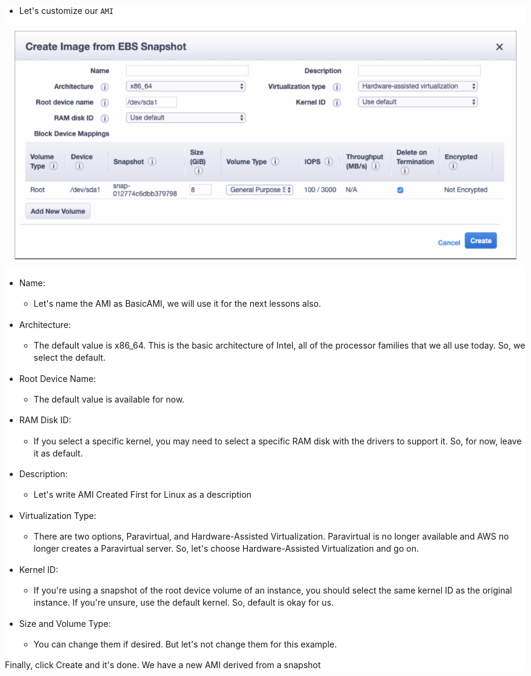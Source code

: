 - Let's customize our `AMI`

![1g.png](./Images/1g.png)

- Name:
	- Let's name the AMI as BasicAMI, we will use it for the next lessons also.

- Architecture:
	- The default value is x86_64. This is the basic architecture of Intel, all of the processor families that we all use today. So, we select the default.

- Root Device Name:
	- The default value is available for now.

- RAM Disk ID:
	- If you select a specific kernel, you may need to select a specific RAM disk with the drivers to support it. So, for now, leave it as default.

- Description:
	- Let's write AMI Created First for Linux as a description

- Virtualization Type:
	- There are two options, Paravirtual, and Hardware-Assisted Virtualization. Paravirtual is no longer available and AWS no longer creates a Paravirtual server. So, let's choose Hardware-Assisted Virtualization and go on.

- Kernel ID:
	- If you're using a snapshot of the root device volume of an instance, you should select the same kernel ID as the original instance. If you're unsure, use the default kernel. So, default is okay for us.

- Size and Volume Type:
	- You can change them if desired. But let's not change them for this example.

Finally, click Create and it's done. We have a new AMI derived from a snapshot
